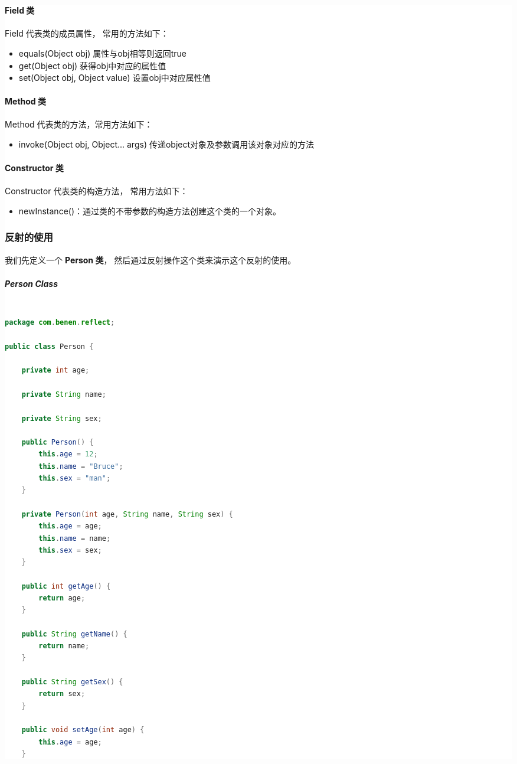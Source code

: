 

#### Field 类

Field 代表类的成员属性， 常用的方法如下：

* equals(Object obj) 属性与obj相等则返回true
* get(Object obj) 获得obj中对应的属性值
* set(Object obj, Object value)	设置obj中对应属性值

#### Method 类

Method 代表类的方法，常用方法如下：

* invoke(Object obj, Object... args)	传递object对象及参数调用该对象对应的方法

#### Constructor 类

Constructor 代表类的构造方法， 常用方法如下：

* newInstance()：通过类的不带参数的构造方法创建这个类的一个对象。

### 反射的使用


我们先定义一个 **Person 类**， 然后通过反射操作这个类来演示这个反射的使用。

##### Person Class

```java

package com.benen.reflect;

public class Person {

    private int age;

    private String name;

    private String sex;

    public Person() {
        this.age = 12;
        this.name = "Bruce";
        this.sex = "man";
    }

    private Person(int age, String name, String sex) {
        this.age = age;
        this.name = name;
        this.sex = sex;
    }

    public int getAge() {
        return age;
    }

    public String getName() {
        return name;
    }

    public String getSex() {
        return sex;
    }

    public void setAge(int age) {
        this.age = age;
    }
```